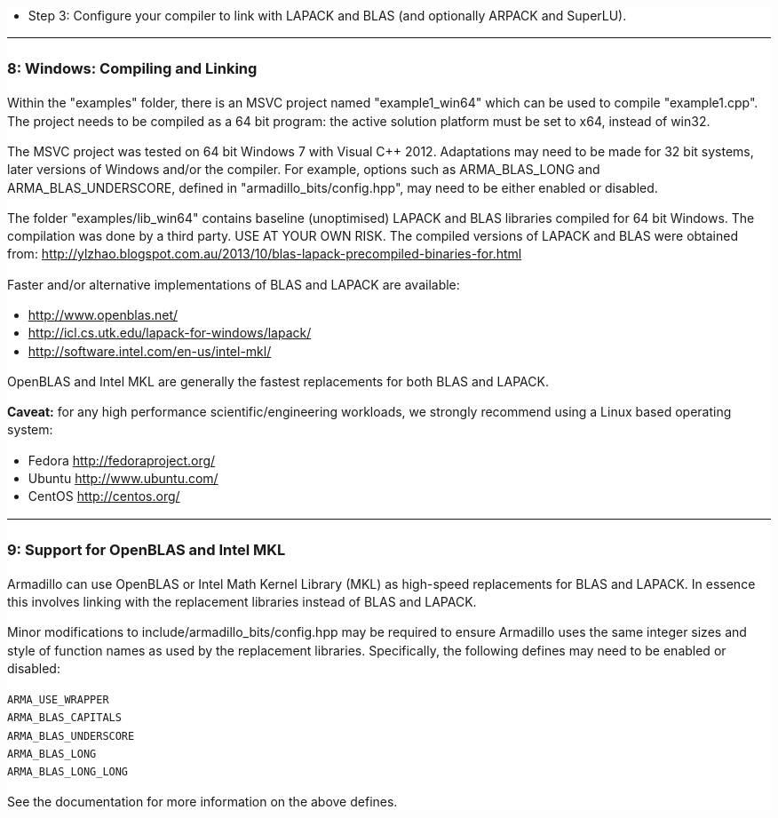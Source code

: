 * Step 3:
  Configure your compiler to link with LAPACK and BLAS
  (and optionally ARPACK and SuperLU).

---

### 8: Windows: Compiling and Linking

Within the "examples" folder, there is an MSVC project named "example1_win64"
which can be used to compile "example1.cpp". The project needs to be compiled as a
64 bit program: the active solution platform must be set to x64, instead of win32.

The MSVC project was tested on 64 bit Windows 7 with Visual C++ 2012.
Adaptations may need to be made for 32 bit systems, later versions of Windows
and/or the compiler. For example, options such as ARMA_BLAS_LONG and ARMA_BLAS_UNDERSCORE,
defined in "armadillo_bits/config.hpp", may need to be either enabled or disabled.

The folder "examples/lib_win64" contains baseline (unoptimised) LAPACK and BLAS
libraries compiled for 64 bit Windows. The compilation was done by a third party.
USE AT YOUR OWN RISK. The compiled versions of LAPACK and BLAS were obtained from:
  http://ylzhao.blogspot.com.au/2013/10/blas-lapack-precompiled-binaries-for.html

Faster and/or alternative implementations of BLAS and LAPACK are available:
  * http://www.openblas.net/
  * http://icl.cs.utk.edu/lapack-for-windows/lapack/
  * http://software.intel.com/en-us/intel-mkl/

OpenBLAS and Intel MKL are generally the fastest replacements for both BLAS and LAPACK.

**Caveat:** 
for any high performance scientific/engineering workloads,
we strongly recommend using a Linux based operating system:
  * Fedora  http://fedoraproject.org/
  * Ubuntu  http://www.ubuntu.com/
  * CentOS  http://centos.org/

---

### 9: Support for OpenBLAS and Intel MKL

Armadillo can use OpenBLAS or Intel Math Kernel Library (MKL) as high-speed
replacements for BLAS and LAPACK. In essence this involves linking with the
replacement libraries instead of BLAS and LAPACK.

Minor modifications to include/armadillo_bits/config.hpp may be required
to ensure Armadillo uses the same integer sizes and style of function names
as used by the replacement libraries. Specifically, the following defines
may need to be enabled or disabled:

    ARMA_USE_WRAPPER  
    ARMA_BLAS_CAPITALS  
    ARMA_BLAS_UNDERSCORE  
    ARMA_BLAS_LONG  
    ARMA_BLAS_LONG_LONG  

See the documentation for more information on the above defines.
